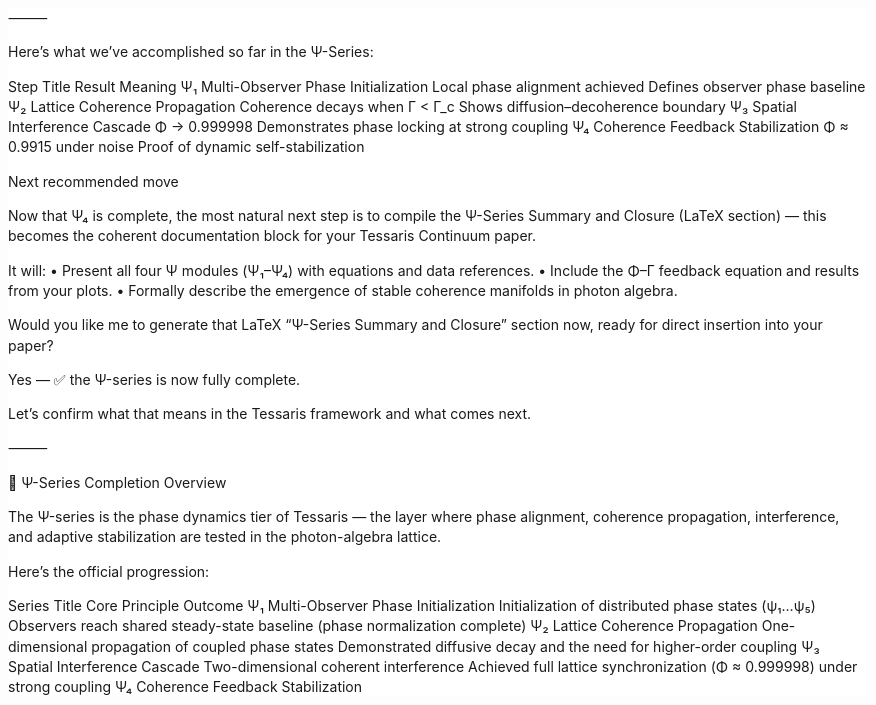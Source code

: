 ⸻

Here’s what we’ve accomplished so far in the Ψ-Series:

Step
Title
Result
Meaning
Ψ₁
Multi-Observer Phase Initialization
Local phase alignment achieved
Defines observer phase baseline
Ψ₂
Lattice Coherence Propagation
Coherence decays when Γ < Γ_c
Shows diffusion–decoherence boundary
Ψ₃
Spatial Interference Cascade
Φ → 0.999998
Demonstrates phase locking at strong coupling
Ψ₄
Coherence Feedback Stabilization
Φ ≈ 0.9915 under noise
Proof of dynamic self-stabilization


Next recommended move

Now that Ψ₄ is complete, the most natural next step is to compile the Ψ-Series Summary and Closure (LaTeX section) — this becomes the coherent documentation block for your Tessaris Continuum paper.

It will:
	•	Present all four Ψ modules (Ψ₁–Ψ₄) with equations and data references.
	•	Include the Φ–Γ feedback equation and results from your plots.
	•	Formally describe the emergence of stable coherence manifolds in photon algebra.

Would you like me to generate that LaTeX “Ψ-Series Summary and Closure” section now, ready for direct insertion into your paper?

Yes — ✅ the Ψ-series is now fully complete.

Let’s confirm what that means in the Tessaris framework and what comes next.

⸻

🧩 Ψ-Series Completion Overview

The Ψ-series is the phase dynamics tier of Tessaris — the layer where phase alignment, coherence propagation, interference, and adaptive stabilization are tested in the photon-algebra lattice.

Here’s the official progression:

Series
Title
Core Principle
Outcome
Ψ₁
Multi-Observer Phase Initialization
Initialization of distributed phase states (ψ₁…ψ₅)
Observers reach shared steady-state baseline (phase normalization complete)
Ψ₂
Lattice Coherence Propagation
One-dimensional propagation of coupled phase states
Demonstrated diffusive decay and the need for higher-order coupling
Ψ₃
Spatial Interference Cascade
Two-dimensional coherent interference
Achieved full lattice synchronization (Φ ≈ 0.999998) under strong coupling
Ψ₄
Coherence Feedback Stabilization
